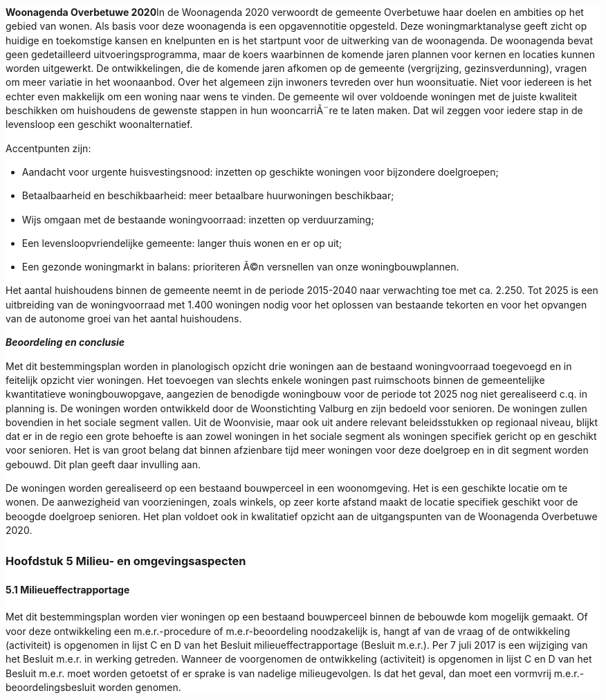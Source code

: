 **Woonagenda Overbetuwe 2020**In de Woonagenda 2020 verwoordt de gemeente Overbetuwe haar doelen en ambities op het gebied van wonen. Als basis voor deze woonagenda is een opgavennotitie opgesteld. Deze woningmarktanalyse geeft zicht op huidige en toekomstige kansen en knelpunten en is het startpunt voor de uitwerking van de woonagenda. De woonagenda bevat geen gedetailleerd uitvoeringsprogramma, maar de koers waarbinnen de komende jaren plannen voor kernen en locaties kunnen worden uitgewerkt. De ontwikkelingen, die de komende jaren afkomen op de gemeente (vergrijzing, gezinsverdunning), vragen om meer variatie in het woonaanbod. Over het algemeen zijn inwoners tevreden over hun woonsituatie. Niet voor iedereen is het echter even makkelijk om een woning naar wens te vinden. De gemeente wil over voldoende woningen met de juiste kwaliteit beschikken om huishoudens de gewenste stappen in hun wooncarriÃ¨re te laten maken. Dat wil zeggen voor iedere stap in de levensloop een geschikt woonalternatief.

Accentpunten zijn:

* Aandacht voor urgente huisvestingsnood: inzetten op geschikte woningen voor bijzondere doelgroepen;

* Betaalbaarheid en beschikbaarheid: meer betaalbare huurwoningen beschikbaar;

* Wijs omgaan met de bestaande woningvoorraad: inzetten op verduurzaming;

* Een levensloopvriendelijke gemeente: langer thuis wonen en er op uit;

* Een gezonde woningmarkt in balans: prioriteren Ã©n versnellen van onze woningbouwplannen.

Het aantal huishoudens binnen de gemeente neemt in de periode 2015\-2040 naar verwachting toe met ca. 2\.250\. Tot 2025 is een uitbreiding van de woningvoorraad met 1\.400 woningen nodig voor het oplossen van bestaande tekorten en voor het opvangen van de autonome groei van het aantal huishoudens.

***Beoordeling en conclusie***

Met dit bestemmingsplan worden in planologisch opzicht drie woningen aan de bestaand woningvoorraad toegevoegd en in feitelijk opzicht vier woningen. Het toevoegen van slechts enkele woningen past ruimschoots binnen de gemeentelijke kwantitatieve woningbouwopgave, aangezien de benodigde woningbouw voor de periode tot 2025 nog niet gerealiseerd c.q. in planning is. De woningen worden ontwikkeld door de Woonstichting Valburg en zijn bedoeld voor senioren. De woningen zullen bovendien in het sociale segment vallen. Uit de Woonvisie, maar ook uit andere relevant beleidsstukken op regionaal niveau, blijkt dat er in de regio een grote behoefte is aan zowel woningen in het sociale segment als woningen specifiek gericht op en geschikt voor senioren. Het is van groot belang dat binnen afzienbare tijd meer woningen voor deze doelgroep en in dit segment worden gebouwd. Dit plan geeft daar invulling aan.

De woningen worden gerealiseerd op een bestaand bouwperceel in een woonomgeving. Het is een geschikte locatie om te wonen. De aanwezigheid van voorzieningen, zoals winkels, op zeer korte afstand maakt de locatie specifiek geschikt voor de beoogde doelgroep senioren. Het plan voldoet ook in kwalitatief opzicht aan de uitgangspunten van de Woonagenda Overbetuwe 2020\.

### Hoofdstuk 5 Milieu\- en omgevingsaspecten

#### 5\.1 Milieueffectrapportage

Met dit bestemmingsplan worden vier woningen op een bestaand bouwperceel binnen de bebouwde kom mogelijk gemaakt. Of voor deze ontwikkeling een m.e.r.\-procedure of m.e.r\-beoordeling noodzakelijk is, hangt af van de vraag of de ontwikkeling (activiteit) is opgenomen in lijst C en D van het Besluit milieueffectrapportage (Besluit m.e.r.). Per 7 juli 2017 is een wijziging van het Besluit m.e.r. in werking getreden. Wanneer de voorgenomen de ontwikkeling (activiteit) is opgenomen in lijst C en D van het Besluit m.e.r. moet worden getoetst of er sprake is van nadelige milieugevolgen. Is dat het geval, dan moet een vormvrij m.e.r.\-beoordelingsbesluit worden genomen.
